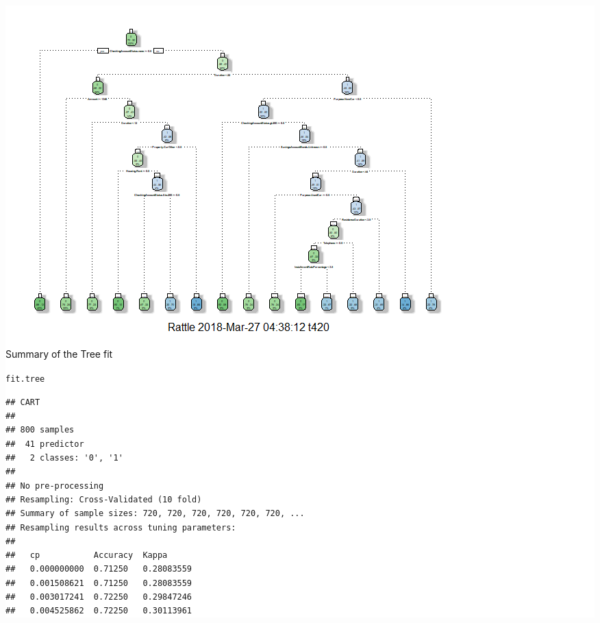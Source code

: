 ![](README_figs/README-unnamed-chunk-38-1.png)

Summary of the Tree fit

``` r
fit.tree
```

    ## CART 
    ## 
    ## 800 samples
    ##  41 predictor
    ##   2 classes: '0', '1' 
    ## 
    ## No pre-processing
    ## Resampling: Cross-Validated (10 fold) 
    ## Summary of sample sizes: 720, 720, 720, 720, 720, 720, ... 
    ## Resampling results across tuning parameters:
    ## 
    ##   cp           Accuracy  Kappa     
    ##   0.000000000  0.71250   0.28083559
    ##   0.001508621  0.71250   0.28083559
    ##   0.003017241  0.72250   0.29847246
    ##   0.004525862  0.72250   0.30113961